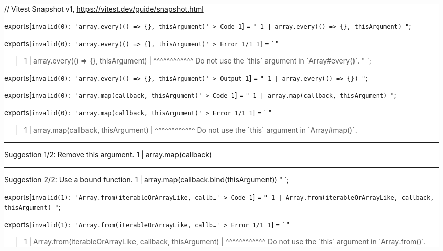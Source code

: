 // Vitest Snapshot v1, https://vitest.dev/guide/snapshot.html

exports[`invalid(0): 'array.every(() => {}, thisArgument)' > Code 1`] = `
"
  1 | array.every(() => {}, thisArgument)
"
`;

exports[`invalid(0): 'array.every(() => {}, thisArgument)' > Error 1/1 1`] = `
"
> 1 | array.every(() => {}, thisArgument)
    |                       ^^^^^^^^^^^^ Do not use the \`this\` argument in \`Array#every()\`.
"
`;

exports[`invalid(0): 'array.every(() => {}, thisArgument)' > Output 1`] = `
"
  1 | array.every(() => {})
"
`;

exports[`invalid(0): 'array.map(callback, thisArgument)' > Code 1`] = `
"
  1 | array.map(callback, thisArgument)
"
`;

exports[`invalid(0): 'array.map(callback, thisArgument)' > Error 1/1 1`] = `
"
> 1 | array.map(callback, thisArgument)
    |                     ^^^^^^^^^^^^ Do not use the \`this\` argument in \`Array#map()\`.

--------------------------------------------------------------------------------
Suggestion 1/2: Remove this argument.
  1 | array.map(callback)

--------------------------------------------------------------------------------
Suggestion 2/2: Use a bound function.
  1 | array.map(callback.bind(thisArgument))
"
`;

exports[`invalid(1): 'Array.from(iterableOrArrayLike, callb…' > Code 1`] = `
"
  1 | Array.from(iterableOrArrayLike, callback, thisArgument)
"
`;

exports[`invalid(1): 'Array.from(iterableOrArrayLike, callb…' > Error 1/1 1`] = `
"
> 1 | Array.from(iterableOrArrayLike, callback, thisArgument)
    |                                           ^^^^^^^^^^^^ Do not use the \`this\` argument in \`Array.from()\`.

